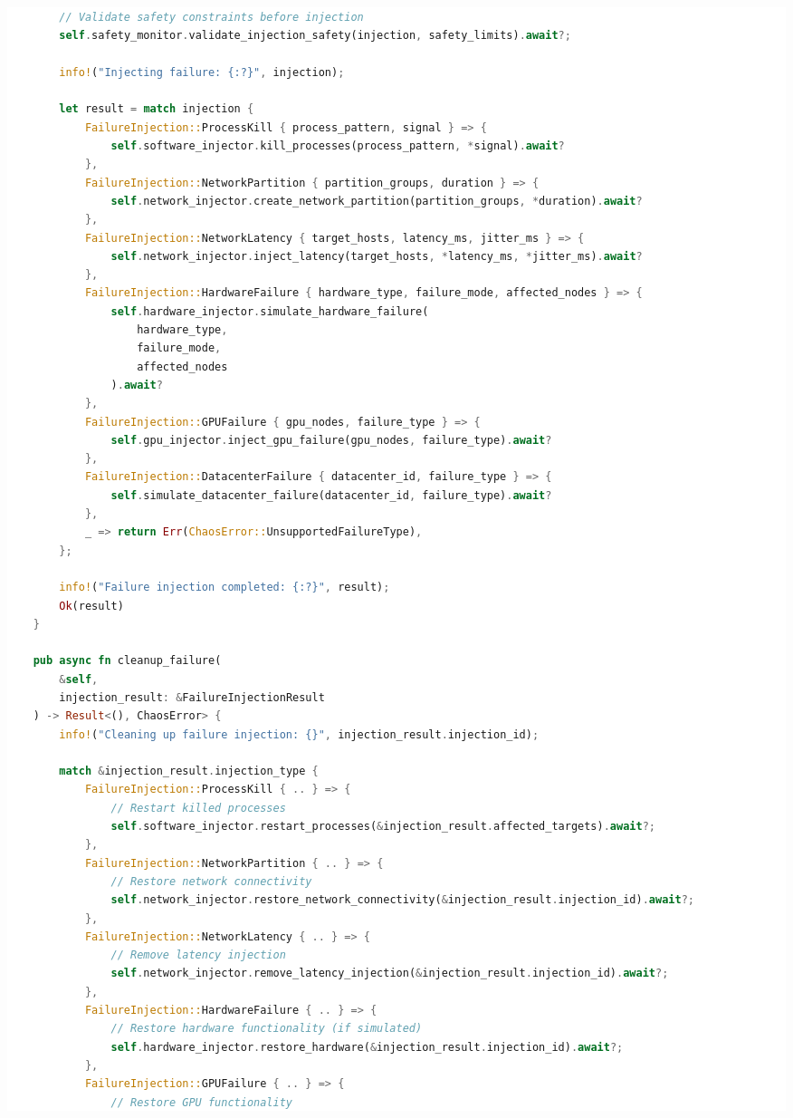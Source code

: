 ```rust
        // Validate safety constraints before injection
        self.safety_monitor.validate_injection_safety(injection, safety_limits).await?;
        
        info!("Injecting failure: {:?}", injection);
        
        let result = match injection {
            FailureInjection::ProcessKill { process_pattern, signal } => {
                self.software_injector.kill_processes(process_pattern, *signal).await?
            },
            FailureInjection::NetworkPartition { partition_groups, duration } => {
                self.network_injector.create_network_partition(partition_groups, *duration).await?
            },
            FailureInjection::NetworkLatency { target_hosts, latency_ms, jitter_ms } => {
                self.network_injector.inject_latency(target_hosts, *latency_ms, *jitter_ms).await?
            },
            FailureInjection::HardwareFailure { hardware_type, failure_mode, affected_nodes } => {
                self.hardware_injector.simulate_hardware_failure(
                    hardware_type,
                    failure_mode,
                    affected_nodes
                ).await?
            },
            FailureInjection::GPUFailure { gpu_nodes, failure_type } => {
                self.gpu_injector.inject_gpu_failure(gpu_nodes, failure_type).await?
            },
            FailureInjection::DatacenterFailure { datacenter_id, failure_type } => {
                self.simulate_datacenter_failure(datacenter_id, failure_type).await?
            },
            _ => return Err(ChaosError::UnsupportedFailureType),
        };
        
        info!("Failure injection completed: {:?}", result);
        Ok(result)
    }
    
    pub async fn cleanup_failure(
        &self,
        injection_result: &FailureInjectionResult
    ) -> Result<(), ChaosError> {
        info!("Cleaning up failure injection: {}", injection_result.injection_id);
        
        match &injection_result.injection_type {
            FailureInjection::ProcessKill { .. } => {
                // Restart killed processes
                self.software_injector.restart_processes(&injection_result.affected_targets).await?;
            },
            FailureInjection::NetworkPartition { .. } => {
                // Restore network connectivity
                self.network_injector.restore_network_connectivity(&injection_result.injection_id).await?;
            },
            FailureInjection::NetworkLatency { .. } => {
                // Remove latency injection
                self.network_injector.remove_latency_injection(&injection_result.injection_id).await?;
            },
            FailureInjection::HardwareFailure { .. } => {
                // Restore hardware functionality (if simulated)
                self.hardware_injector.restore_hardware(&injection_result.injection_id).await?;
            },
            FailureInjection::GPUFailure { .. } => {
                // Restore GPU functionality
```